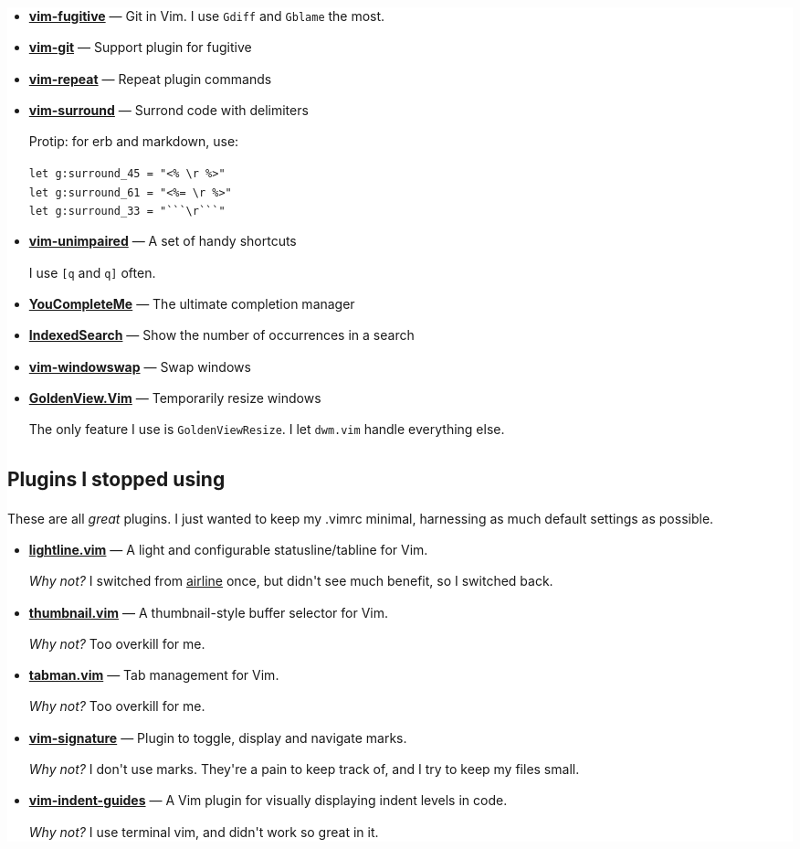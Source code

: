 * **[vim-fugitive](http://github.com/tpope/vim-fugitive)** — Git in Vim. I use `Gdiff` and `Gblame` the most.

* **[vim-git](http://github.com/tpope/vim-git)** — Support plugin for fugitive

* **[vim-repeat](http://github.com/tpope/vim-repeat)** — Repeat plugin commands

* **[vim-surround](http://github.com/tpope/vim-surround)** — Surrond code with delimiters

    Protip: for erb and markdown, use:

    ```
    let g:surround_45 = "<% \r %>"
    let g:surround_61 = "<%= \r %>"
    let g:surround_33 = "```\r```"
    ```

* **[vim-unimpaired](http://github.com/tpope/vim-unimpaired)** — A set of handy shortcuts

    I use `[q` and `q]` often.

* **[YouCompleteMe](http://github.com/Valloric/YouCompleteMe)** — The ultimate completion manager

* **[IndexedSearch](http://github.com/vim-scripts/IndexedSearch)** — Show the number of occurrences in a search

* **[vim-windowswap](http://github.com/wesQ3/vim-windowswap)** — Swap windows

* **[GoldenView.Vim](http://github.com/zhaocai/GoldenView.Vim)** — Temporarily resize windows

    The only feature I use is `GoldenViewResize`. I let `dwm.vim` handle everything else.

## Plugins I stopped using

These are all *great* plugins. I just wanted to keep my .vimrc minimal, harnessing as much default settings as possible.

* **[lightline.vim](https://github.com/itchyny/lightline.vim)** — A light and configurable statusline/tabline for Vim.

    *Why not?* I switched from [airline](https://github.com/bling/vim-airline) once, but didn't see much benefit, so I switched back.

* **[thumbnail.vim](https://github.com/itchyny/thumbnail.vim)** — A thumbnail-style buffer selector for Vim.

    *Why not?* Too overkill for me.

* **[tabman.vim](https://github.com/kien/tabman.vim)** — Tab management for Vim.

    *Why not?* Too overkill for me.

* **[vim-signature](https://github.com/kshenoy/vim-signature)** — Plugin to toggle, display and navigate marks.

    *Why not?* I don't use marks. They're a pain to keep track of, and I try to keep my files small.

* **[vim-indent-guides](https://github.com/nathanaelkane/vim-indent-guides)** — A Vim plugin for visually displaying indent levels in code.

    *Why not?* I use terminal vim, and didn't work so great in it.

